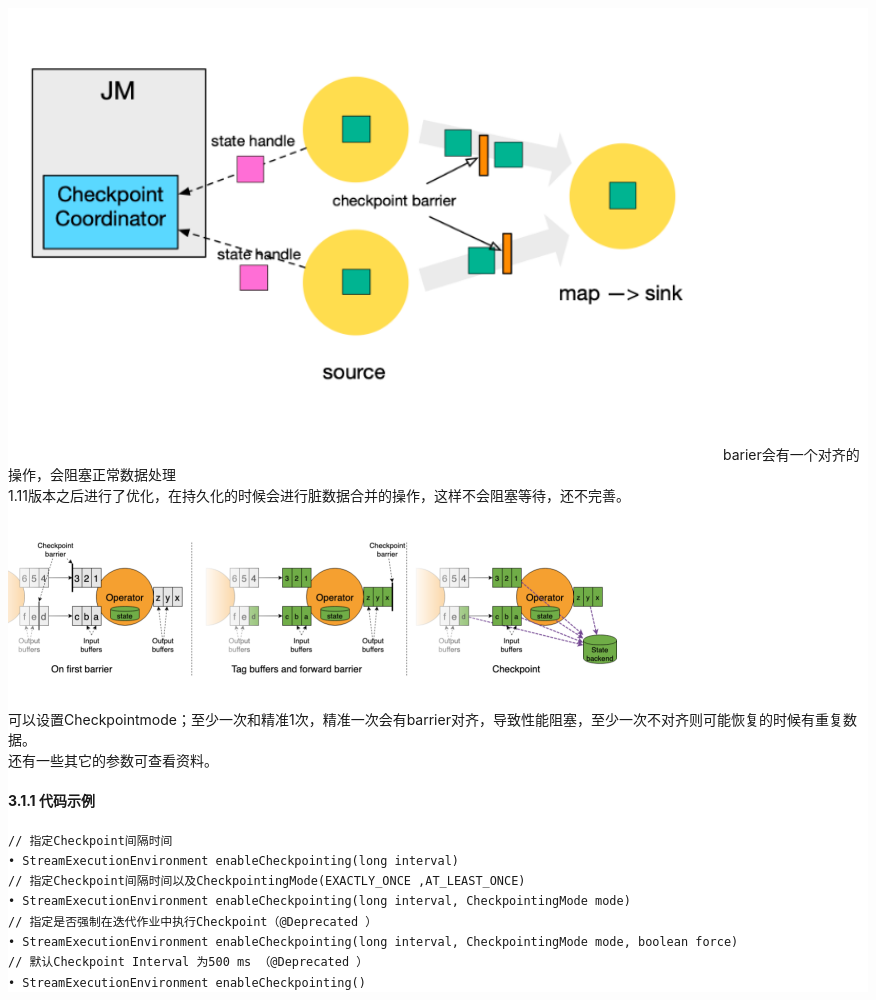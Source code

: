 ![](checkpoint1.png)
barier会有一个对齐的操作，会阻塞正常数据处理  
1.11版本之后进行了优化，在持久化的时候会进行脏数据合并的操作，这样不会阻塞等待，还不完善。  
![](checkpoint2.png)  
可以设置Checkpointmode；至少一次和精准1次，精准一次会有barrier对齐，导致性能阻塞，至少一次不对齐则可能恢复的时候有重复数据。  
还有一些其它的参数可查看资料。  

#### 3.1.1 代码示例   
```
// 指定Checkpoint间隔时间
• StreamExecutionEnvironment enableCheckpointing(long interval)
// 指定Checkpoint间隔时间以及CheckpointingMode(EXACTLY_ONCE ,AT_LEAST_ONCE)
• StreamExecutionEnvironment enableCheckpointing(long interval, CheckpointingMode mode)
// 指定是否强制在迭代作业中执行Checkpoint（@Deprecated ）
• StreamExecutionEnvironment enableCheckpointing(long interval, CheckpointingMode mode, boolean force)
// 默认Checkpoint Interval 为500 ms （@Deprecated ）
• StreamExecutionEnvironment enableCheckpointing()
```
